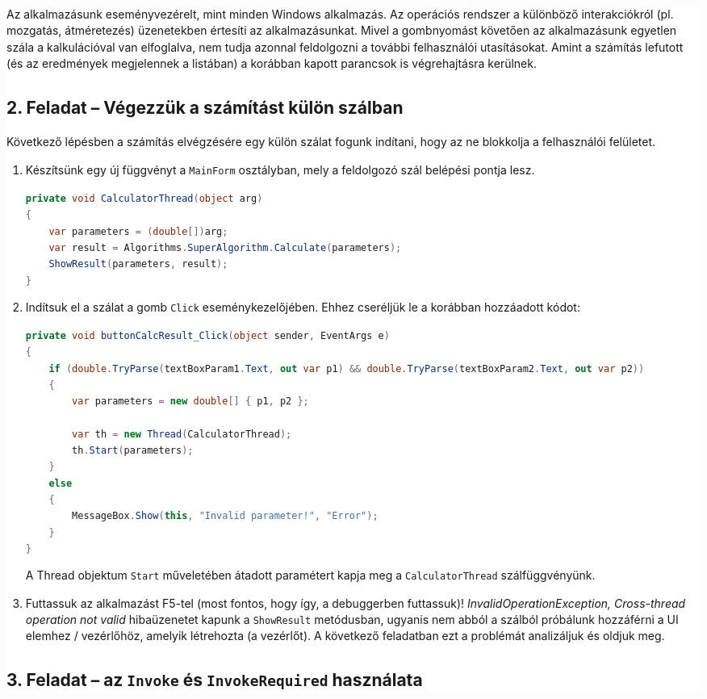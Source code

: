 Az alkalmazásunk eseményvezérelt, mint minden Windows alkalmazás. Az operációs rendszer a különböző interakciókról (pl. mozgatás, átméretezés) üzenetekben értesíti az alkalmazásunkat. Mivel a gombnyomást követően az alkalmazásunk egyetlen szála a kalkulációval van elfoglalva, nem tudja azonnal feldolgozni a további felhasználói utasításokat. Amint a számítás lefutott (és az eredmények megjelennek a listában) a korábban kapott parancsok is végrehajtásra kerülnek.

## 2. Feladat – Végezzük a számítást külön szálban

Következő lépésben a számítás elvégzésére egy külön szálat fogunk indítani, hogy az ne blokkolja a felhasználói felületet.

1. Készítsünk egy új függvényt a `MainForm` osztályban, mely a feldolgozó szál belépési pontja lesz.

    ```cs
    private void CalculatorThread(object arg)
    {
        var parameters = (double[])arg;
        var result = Algorithms.SuperAlgorithm.Calculate(parameters);
        ShowResult(parameters, result);
    }
    ```

2. Indítsuk el a szálat a gomb `Click` eseménykezelőjében. Ehhez cseréljük le a korábban hozzáadott kódot:

    ```cs hl_lines="7-8"
    private void buttonCalcResult_Click(object sender, EventArgs e)
    {
        if (double.TryParse(textBoxParam1.Text, out var p1) && double.TryParse(textBoxParam2.Text, out var p2))
        {
            var parameters = new double[] { p1, p2 };

            var th = new Thread(CalculatorThread);
            th.Start(parameters);
        }
        else
        {
            MessageBox.Show(this, "Invalid parameter!", "Error");
        }
    }
    ```

    A Thread objektum `Start` műveletében átadott paramétert kapja meg a `CalculatorThread` szálfüggvényünk.

3. Futtassuk az alkalmazást F5-tel (most fontos, hogy így, a debuggerben futtassuk)! _InvalidOperationException, Cross-thread operation not valid_ hibaüzenetet kapunk a `ShowResult` metódusban, ugyanis nem abból a szálból próbálunk hozzáférni a UI elemhez / vezérlőhöz, amelyik létrehozta (a vezérlőt). A következő feladatban ezt a problémát analizáljuk és oldjuk meg.

## 3. Feladat – az `Invoke` és `InvokeRequired` használata
